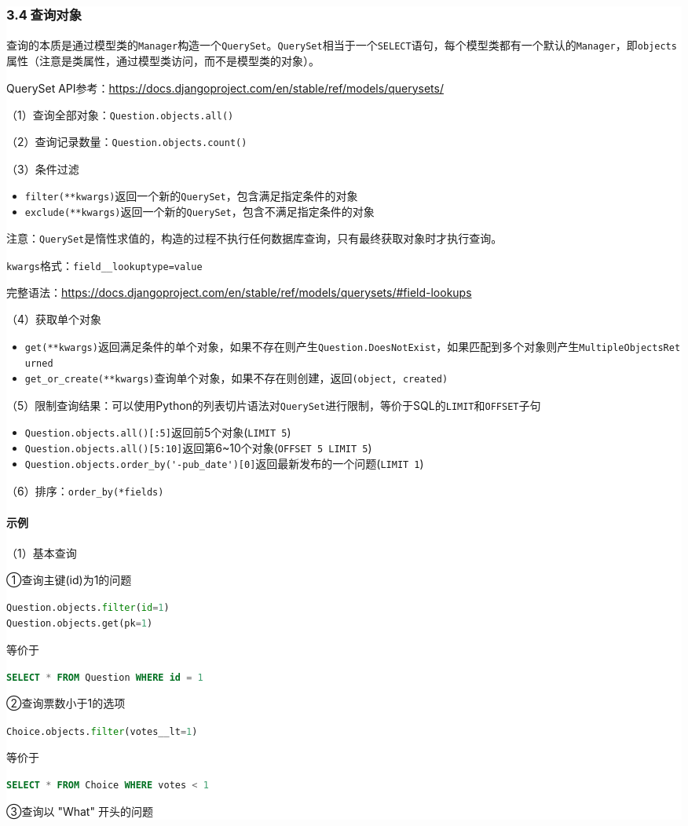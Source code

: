 ### 3.4 查询对象
查询的本质是通过模型类的`Manager`构造一个`QuerySet`。`QuerySet`相当于一个`SELECT`语句，每个模型类都有一个默认的`Manager`，即`objects`属性（注意是类属性，通过模型类访问，而不是模型类的对象）。

QuerySet API参考：<https://docs.djangoproject.com/en/stable/ref/models/querysets/>

（1）查询全部对象：`Question.objects.all()`

（2）查询记录数量：`Question.objects.count()`

（3）条件过滤
* `filter(**kwargs)`返回一个新的`QuerySet`，包含满足指定条件的对象
* `exclude(**kwargs)`返回一个新的`QuerySet`，包含不满足指定条件的对象

注意：`QuerySet`是惰性求值的，构造的过程不执行任何数据库查询，只有最终获取对象时才执行查询。

`kwargs`格式：`field__lookuptype=value`

完整语法：<https://docs.djangoproject.com/en/stable/ref/models/querysets/#field-lookups>

（4）获取单个对象
* `get(**kwargs)`返回满足条件的单个对象，如果不存在则产生`Question.DoesNotExist`，如果匹配到多个对象则产生`MultipleObjectsReturned`
* `get_or_create(**kwargs)`查询单个对象，如果不存在则创建，返回`(object, created)`

（5）限制查询结果：可以使用Python的列表切片语法对`QuerySet`进行限制，等价于SQL的`LIMIT`和`OFFSET`子句
* `Question.objects.all()[:5]`返回前5个对象(`LIMIT 5`)
* `Question.objects.all()[5:10]`返回第6~10个对象(`OFFSET 5 LIMIT 5`)
* `Question.objects.order_by('-pub_date')[0]`返回最新发布的一个问题(`LIMIT 1`)

（6）排序：`order_by(*fields)`

#### 示例
（1）基本查询

①查询主键(id)为1的问题

```python
Question.objects.filter(id=1)
Question.objects.get(pk=1)
```

等价于

```sql
SELECT * FROM Question WHERE id = 1
```

②查询票数小于1的选项

```python
Choice.objects.filter(votes__lt=1)
```

等价于

```sql
SELECT * FROM Choice WHERE votes < 1
```

③查询以 "What" 开头的问题

